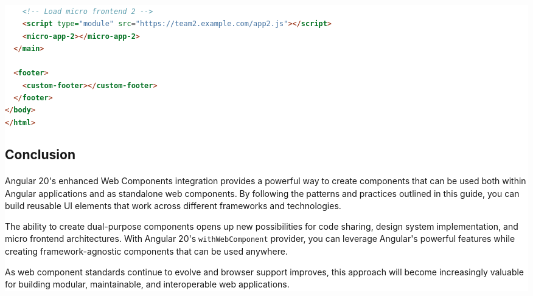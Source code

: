 ```html
    <!-- Load micro frontend 2 -->
    <script type="module" src="https://team2.example.com/app2.js"></script>
    <micro-app-2></micro-app-2>
  </main>

  <footer>
    <custom-footer></custom-footer>
  </footer>
</body>
</html>
```

## Conclusion

Angular 20's enhanced Web Components integration provides a powerful way to create components that can be used both within Angular applications and as standalone web components. By following the patterns and practices outlined in this guide, you can build reusable UI elements that work across different frameworks and technologies.

The ability to create dual-purpose components opens up new possibilities for code sharing, design system implementation, and micro frontend architectures. With Angular 20's `withWebComponent` provider, you can leverage Angular's powerful features while creating framework-agnostic components that can be used anywhere.

As web component standards continue to evolve and browser support improves, this approach will become increasingly valuable for building modular, maintainable, and interoperable web applications.
